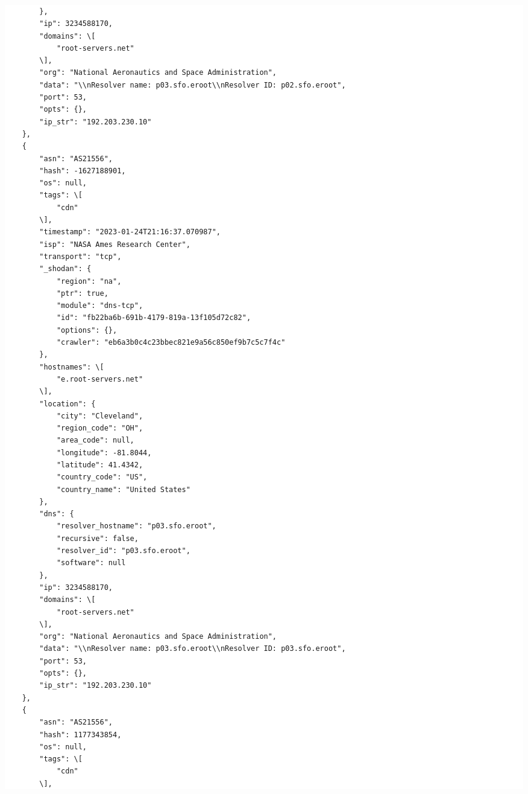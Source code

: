             },
            "ip": 3234588170,
            "domains": \[
                "root-servers.net"
            \],
            "org": "National Aeronautics and Space Administration",
            "data": "\\nResolver name: p03.sfo.eroot\\nResolver ID: p02.sfo.eroot",
            "port": 53,
            "opts": {},
            "ip_str": "192.203.230.10"
        },
        {
            "asn": "AS21556",
            "hash": -1627188901,
            "os": null,
            "tags": \[
                "cdn"
            \],
            "timestamp": "2023-01-24T21:16:37.070987",
            "isp": "NASA Ames Research Center",
            "transport": "tcp",
            "_shodan": {
                "region": "na",
                "ptr": true,
                "module": "dns-tcp",
                "id": "fb22ba6b-691b-4179-819a-13f105d72c82",
                "options": {},
                "crawler": "eb6a3b0c4c23bbec821e9a56c850ef9b7c5c7f4c"
            },
            "hostnames": \[
                "e.root-servers.net"
            \],
            "location": {
                "city": "Cleveland",
                "region_code": "OH",
                "area_code": null,
                "longitude": -81.8044,
                "latitude": 41.4342,
                "country_code": "US",
                "country_name": "United States"
            },
            "dns": {
                "resolver_hostname": "p03.sfo.eroot",
                "recursive": false,
                "resolver_id": "p03.sfo.eroot",
                "software": null
            },
            "ip": 3234588170,
            "domains": \[
                "root-servers.net"
            \],
            "org": "National Aeronautics and Space Administration",
            "data": "\\nResolver name: p03.sfo.eroot\\nResolver ID: p03.sfo.eroot",
            "port": 53,
            "opts": {},
            "ip_str": "192.203.230.10"
        },
        {
            "asn": "AS21556",
            "hash": 1177343854,
            "os": null,
            "tags": \[
                "cdn"
            \],
